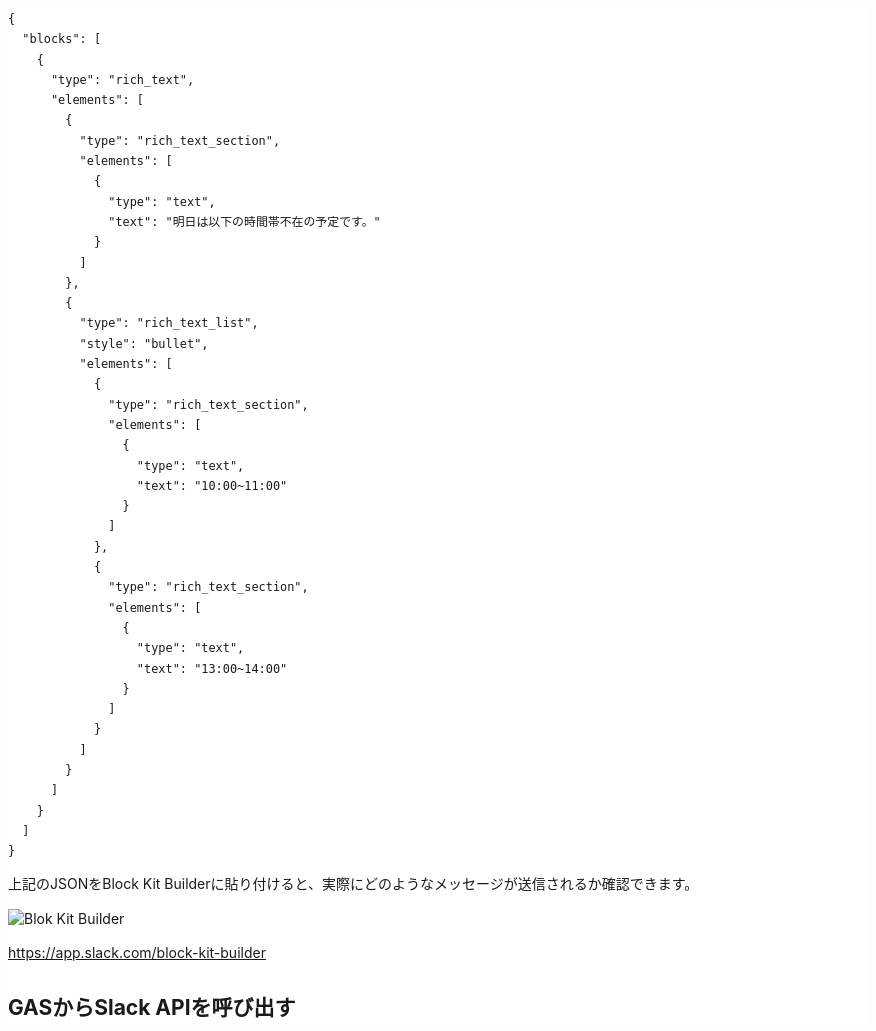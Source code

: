 ```json: 特定時間帯のみ不在の場合
{
  "blocks": [
    {
      "type": "rich_text",
      "elements": [
        {
          "type": "rich_text_section",
          "elements": [
            {
              "type": "text",
              "text": "明日は以下の時間帯不在の予定です。"
            }
          ]
        },
        {
          "type": "rich_text_list",
          "style": "bullet",
          "elements": [
            {
              "type": "rich_text_section",
              "elements": [
                {
                  "type": "text",
                  "text": "10:00~11:00"
                }
              ]
            },
            {
              "type": "rich_text_section",
              "elements": [
                {
                  "type": "text",
                  "text": "13:00~14:00"
                }
              ]
            }
          ]
        }
      ]
    }
  ]
}
```

上記のJSONをBlock Kit Builderに貼り付けると、実際にどのようなメッセージが送信されるか確認できます。

![Blok Kit Builder](https://storage.googleapis.com/zenn-user-upload/5bc3e2b3ae5a-20231203.png)

https://app.slack.com/block-kit-builder

## GASからSlack APIを呼び出す
